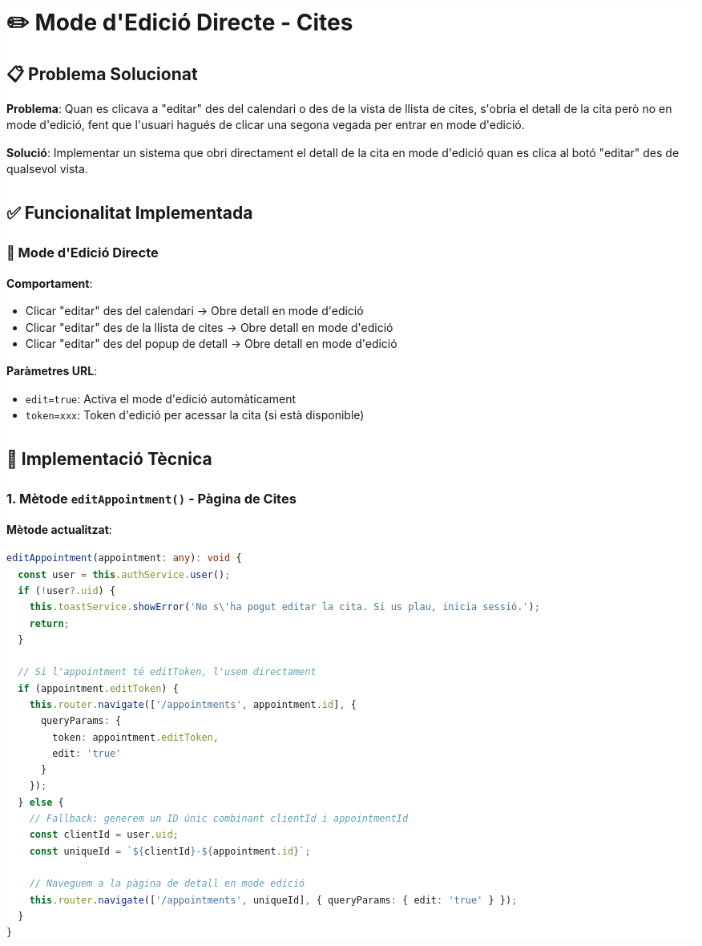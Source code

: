 # ✏️ Mode d'Edició Directe - Cites

## 📋 Problema Solucionat

**Problema**: Quan es clicava a "editar" des del calendari o des de la vista de llista de cites, s'obria el detall de la cita però no en mode d'edició, fent que l'usuari hagués de clicar una segona vegada per entrar en mode d'edició.

**Solució**: Implementar un sistema que obri directament el detall de la cita en mode d'edició quan es clica al botó "editar" des de qualsevol vista.

## ✅ Funcionalitat Implementada

### **🎯 Mode d'Edició Directe**

**Comportament**:
- Clicar "editar" des del calendari → Obre detall en mode d'edició
- Clicar "editar" des de la llista de cites → Obre detall en mode d'edició
- Clicar "editar" des del popup de detall → Obre detall en mode d'edició

**Paràmetres URL**:
- `edit=true`: Activa el mode d'edició automàticament
- `token=xxx`: Token d'edició per acessar la cita (si està disponible)

## 🔧 Implementació Tècnica

### **1. Mètode `editAppointment()` - Pàgina de Cites**

**Mètode actualitzat**:
```typescript
editAppointment(appointment: any): void {
  const user = this.authService.user();
  if (!user?.uid) {
    this.toastService.showError('No s\'ha pogut editar la cita. Si us plau, inicia sessió.');
    return;
  }

  // Si l'appointment té editToken, l'usem directament
  if (appointment.editToken) {
    this.router.navigate(['/appointments', appointment.id], {
      queryParams: {
        token: appointment.editToken,
        edit: 'true'
      }
    });
  } else {
    // Fallback: generem un ID únic combinant clientId i appointmentId
    const clientId = user.uid;
    const uniqueId = `${clientId}-${appointment.id}`;

    // Naveguem a la pàgina de detall en mode edició
    this.router.navigate(['/appointments', uniqueId], { queryParams: { edit: 'true' } });
  }
}
```
